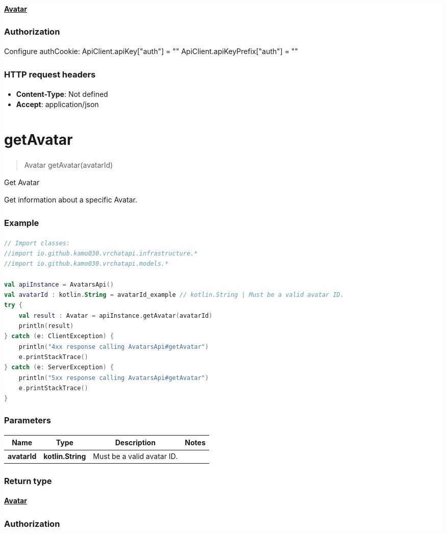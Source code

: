 [**Avatar**](Avatar.md)

### Authorization


Configure authCookie:
    ApiClient.apiKey["auth"] = ""
    ApiClient.apiKeyPrefix["auth"] = ""

### HTTP request headers

 - **Content-Type**: Not defined
 - **Accept**: application/json

<a name="getAvatar"></a>
# **getAvatar**
> Avatar getAvatar(avatarId)

Get Avatar

Get information about a specific Avatar.

### Example
```kotlin
// Import classes:
//import io.github.kamo030.vrchatapi.infrastructure.*
//import io.github.kamo030.vrchatapi.models.*

val apiInstance = AvatarsApi()
val avatarId : kotlin.String = avatarId_example // kotlin.String | Must be a valid avatar ID.
try {
    val result : Avatar = apiInstance.getAvatar(avatarId)
    println(result)
} catch (e: ClientException) {
    println("4xx response calling AvatarsApi#getAvatar")
    e.printStackTrace()
} catch (e: ServerException) {
    println("5xx response calling AvatarsApi#getAvatar")
    e.printStackTrace()
}
```

### Parameters

Name | Type | Description  | Notes
------------- | ------------- | ------------- | -------------
 **avatarId** | **kotlin.String**| Must be a valid avatar ID. |

### Return type

[**Avatar**](Avatar.md)

### Authorization
